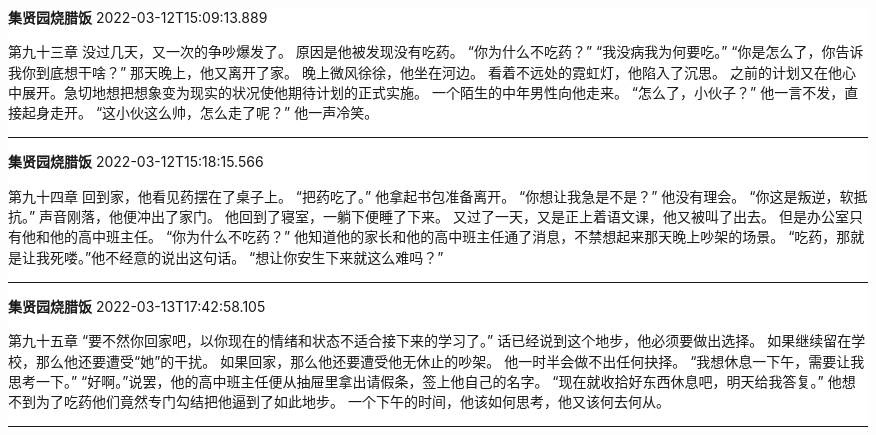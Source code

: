 
**集贤园烧腊饭** 2022-03-12T15:09:13.889

第九十三章
没过几天，又一次的争吵爆发了。
原因是他被发现没有吃药。
“你为什么不吃药？”
“我没病我为何要吃。”
“你是怎么了，你告诉我你到底想干啥？”
那天晚上，他又离开了家。
晚上微风徐徐，他坐在河边。
看着不远处的霓虹灯，他陷入了沉思。
之前的计划又在他心中展开。急切地想把想象变为现实的状况使他期待计划的正式实施。
一个陌生的中年男性向他走来。
“怎么了，小伙子？”
他一言不发，直接起身走开。
“这小伙这么帅，怎么走了呢？”
他一声冷笑。

---

**集贤园烧腊饭** 2022-03-12T15:18:15.566

第九十四章
回到家，他看见药摆在了桌子上。
“把药吃了。”
他拿起书包准备离开。
“你想让我急是不是？”
他没有理会。
“你这是叛逆，软抵抗。”
声音刚落，他便冲出了家门。
他回到了寝室，一躺下便睡了下来。
又过了一天，又是正上着语文课，他又被叫了出去。
但是办公室只有他和他的高中班主任。
“你为什么不吃药？”
他知道他的家长和他的高中班主任通了消息，不禁想起来那天晚上吵架的场景。
“吃药，那就是让我死喽。”他不经意的说出这句话。
“想让你安生下来就这么难吗？”

---

**集贤园烧腊饭** 2022-03-13T17:42:58.105

第九十五章
“要不然你回家吧，以你现在的情绪和状态不适合接下来的学习了。”
话已经说到这个地步，他必须要做出选择。
如果继续留在学校，那么他还要遭受“她”的干扰。
如果回家，那么他还要遭受他无休止的吵架。
他一时半会做不出任何抉择。
“我想休息一下午，需要让我思考一下。”
“好啊。”说罢，他的高中班主任便从抽屉里拿出请假条，签上他自己的名字。
“现在就收拾好东西休息吧，明天给我答复。”
他想不到为了吃药他们竟然专门勾结把他逼到了如此地步。
一个下午的时间，他该如何思考，他又该何去何从。

---
